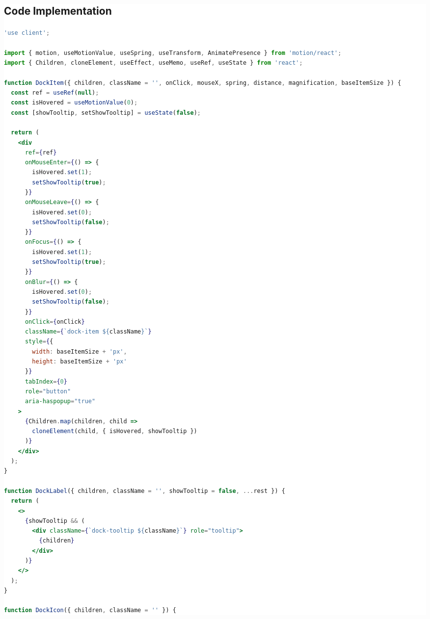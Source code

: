 ## Code Implementation

```jsx
'use client';

import { motion, useMotionValue, useSpring, useTransform, AnimatePresence } from 'motion/react';
import { Children, cloneElement, useEffect, useMemo, useRef, useState } from 'react';

function DockItem({ children, className = '', onClick, mouseX, spring, distance, magnification, baseItemSize }) {
  const ref = useRef(null);
  const isHovered = useMotionValue(0);
  const [showTooltip, setShowTooltip] = useState(false);

  return (
    <div
      ref={ref}
      onMouseEnter={() => {
        isHovered.set(1);
        setShowTooltip(true);
      }}
      onMouseLeave={() => {
        isHovered.set(0);
        setShowTooltip(false);
      }}
      onFocus={() => {
        isHovered.set(1);
        setShowTooltip(true);
      }}
      onBlur={() => {
        isHovered.set(0);
        setShowTooltip(false);
      }}
      onClick={onClick}
      className={`dock-item ${className}`}
      style={{ 
        width: baseItemSize + 'px', 
        height: baseItemSize + 'px' 
      }}
      tabIndex={0}
      role="button"
      aria-haspopup="true"
    >
      {Children.map(children, child => 
        cloneElement(child, { isHovered, showTooltip })
      )}
    </div>
  );
}

function DockLabel({ children, className = '', showTooltip = false, ...rest }) {
  return (
    <>
      {showTooltip && (
        <div className={`dock-tooltip ${className}`} role="tooltip">
          {children}
        </div>
      )}
    </>
  );
}

function DockIcon({ children, className = '' }) {
```